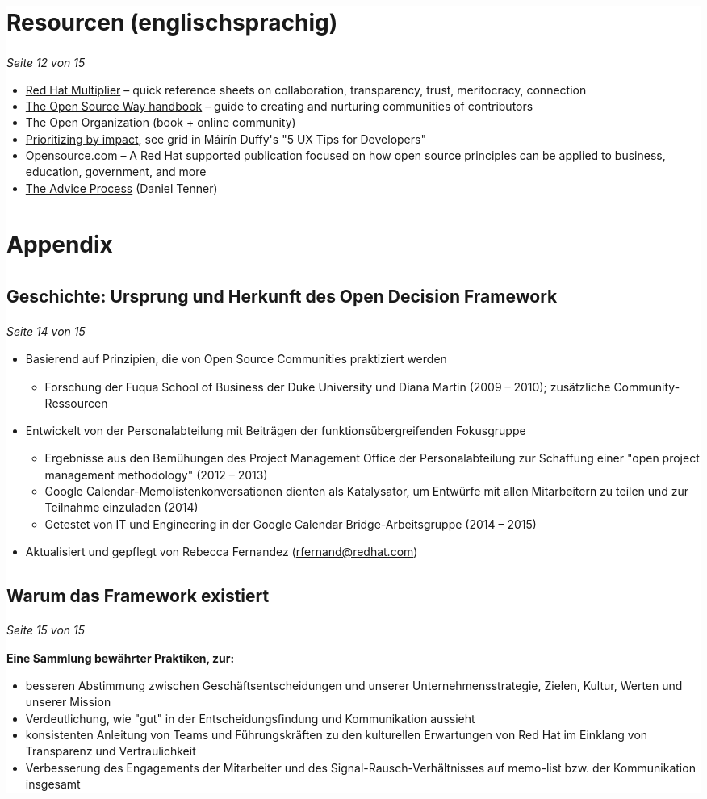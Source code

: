 
Resourcen (englischsprachig) 
===========================================================================
_Seite 12 von 15_ 

  - [Red Hat Multiplier](https://github.com/red-hat-people-team/red-hat-multiplier) – quick reference sheets on collaboration, transparency, trust, meritocracy, connection
  - [The Open Source Way handbook](https://www.theopensourceway.org/wiki/Introduction) –  guide to creating and nurturing communities of contributors
  - [The Open Organization](http://opensource.com/open-organization) (book + online community)
  - [Prioritizing by impact](http://developerblog.redhat.com/2014/08/27/5-ux-tips-for-developers/), see grid in Máirín Duffy's "5 UX Tips for Developers"
  - [Opensource.com](http://www.opensource.com/) – A Red Hat supported publication focused on how open source principles can be applied to business, education, government, and more
  - [The Advice Process](http://danieltenner.com/2014/11/06/the-advice-process-definition-and-usage-tips/) (Daniel Tenner)


Appendix 
===========================================================================

Geschichte: Ursprung und Herkunft des Open Decision Framework
-------------------------------------------------------------
_Seite 14 von 15_ 

  - Basierend auf Prinzipien, die von Open Source Communities praktiziert werden

    - Forschung der Fuqua School of Business der Duke University und Diana Martin (2009 – 2010); zusätzliche Community-Ressourcen

  - Entwickelt von der Personalabteilung mit Beiträgen der funktionsübergreifenden Fokusgruppe

    - Ergebnisse aus den Bemühungen des Project Management Office der Personalabteilung zur Schaffung einer "open project management methodology" (2012 – 2013)
    - Google Calendar-Memolistenkonversationen dienten als Katalysator, um Entwürfe mit allen Mitarbeitern zu teilen und zur Teilnahme einzuladen (2014)
    - Getestet von IT und Engineering in der Google Calendar Bridge-Arbeitsgruppe (2014 – 2015)

  - Aktualisiert und gepflegt von Rebecca Fernandez (rfernand@redhat.com)


Warum das Framework existiert 
-----------------------------
_Seite 15 von 15_ 

**Eine Sammlung bewährter Praktiken, zur:**

  - besseren Abstimmung zwischen Geschäftsentscheidungen und unserer Unternehmensstrategie, Zielen, Kultur, Werten und unserer Mission
  - Verdeutlichung, wie "gut" in der Entscheidungsfindung und Kommunikation aussieht
  - konsistenten Anleitung von Teams und Führungskräften zu den kulturellen Erwartungen von Red Hat im Einklang von Transparenz und Vertraulichkeit
  - Verbesserung des Engagements der Mitarbeiter und des Signal-Rausch-Verhältnisses auf memo-list bzw. der Kommunikation insgesamt
